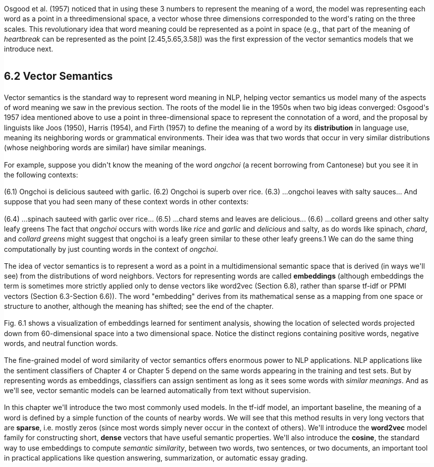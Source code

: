 
Osgood et al. (1957) noticed that in using these 3 numbers to represent the meaning of a word, the model was representing each word as a point in a threedimensional space, a vector whose three dimensions corresponded to the word's rating on the three scales. This revolutionary idea that word meaning could be represented as a point in space (e.g., that part of the meaning of *heartbreak* can be represented as the point [2.45,5.65,3.58]) was the first expression of the vector semantics models that we introduce next.

## 6.2 Vector Semantics

Vector semantics is the standard way to represent word meaning in NLP, helping vector semantics us model many of the aspects of word meaning we saw in the previous section. The roots of the model lie in the 1950s when two big ideas converged: Osgood's 1957 idea mentioned above to use a point in three-dimensional space to represent the connotation of a word, and the proposal by linguists like Joos (1950), Harris (1954), and Firth (1957) to define the meaning of a word by its **distribution** in language use, meaning its neighboring words or grammatical environments. Their idea was that two words that occur in very similar distributions (whose neighboring words are similar) have similar meanings.

For example, suppose you didn't know the meaning of the word *ongchoi* (a recent borrowing from Cantonese) but you see it in the following contexts:

(6.1) Ongchoi is delicious sauteed with garlic. (6.2) Ongchoi is superb over rice. (6.3) ...ongchoi leaves with salty sauces...
And suppose that you had seen many of these context words in other contexts:

(6.4) ...spinach sauteed with garlic over rice... (6.5) ...chard stems and leaves are delicious... (6.6) ...collard greens and other salty leafy greens
The fact that *ongchoi* occurs with words like *rice* and *garlic* and *delicious* and salty, as do words like spinach, *chard*, and *collard greens* might suggest that ongchoi is a leafy green similar to these other leafy greens.1 We can do the same thing computationally by just counting words in the context of *ongchoi*.

The idea of vector semantics is to represent a word as a point in a multidimensional semantic space that is derived (in ways we'll see) from the distributions of word neighbors. Vectors for representing words are called **embeddings** (although embeddings the term is sometimes more strictly applied only to dense vectors like word2vec (Section 6.8), rather than sparse tf-idf or PPMI vectors (Section 6.3-Section 6.6)). The word "embedding" derives from its mathematical sense as a mapping from one space or structure to another, although the meaning has shifted; see the end of the chapter.

Fig. 6.1 shows a visualization of embeddings learned for sentiment analysis, showing the location of selected words projected down from 60-dimensional space into a two dimensional space. Notice the distinct regions containing positive words, negative words, and neutral function words.

The fine-grained model of word similarity of vector semantics offers enormous power to NLP applications. NLP applications like the sentiment classifiers of Chapter 4 or Chapter 5 depend on the same words appearing in the training and test sets. But by representing words as embeddings, classifiers can assign sentiment as long as it sees some words with *similar meanings*. And as we'll see, vector semantic models can be learned automatically from text without supervision.

In this chapter we'll introduce the two most commonly used models. In the tf-idf model, an important baseline, the meaning of a word is defined by a simple function of the counts of nearby words. We will see that this method results in very long vectors that are **sparse**, i.e. mostly zeros (since most words simply never occur in the context of others). We'll introduce the **word2vec** model family for constructing short, **dense** vectors that have useful semantic properties. We'll also introduce the **cosine**, the standard way to use embeddings to compute *semantic similarity*, between two words, two sentences, or two documents, an important tool in practical applications like question answering, summarization, or automatic essay grading.
